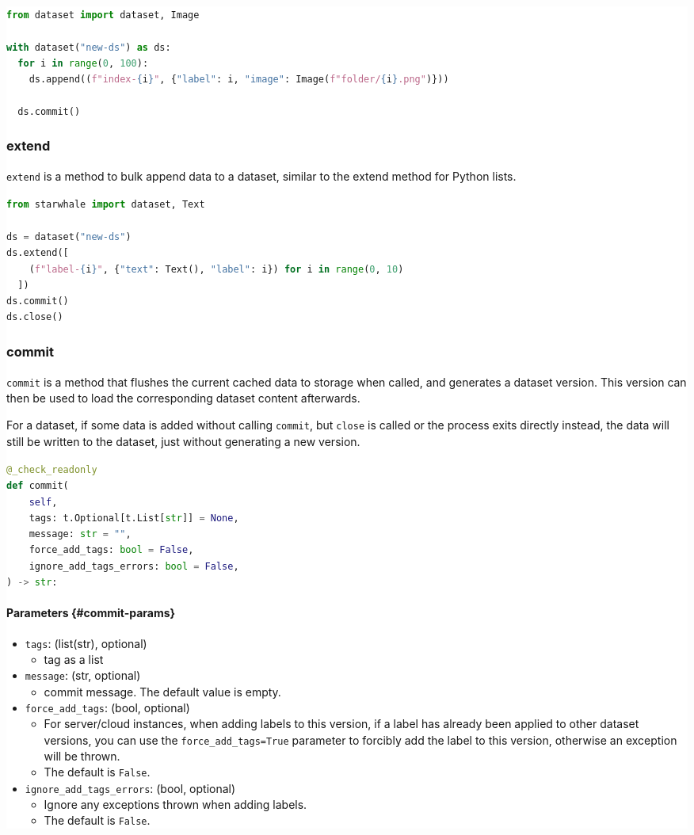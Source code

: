   ```python
  from dataset import dataset, Image

  with dataset("new-ds") as ds:
    for i in range(0, 100):
      ds.append((f"index-{i}", {"label": i, "image": Image(f"folder/{i}.png")}))

    ds.commit()
  ```

### extend

`extend` is a method to bulk append data to a dataset, similar to the extend method for Python lists.

```python
from starwhale import dataset, Text

ds = dataset("new-ds")
ds.extend([
    (f"label-{i}", {"text": Text(), "label": i}) for i in range(0, 10)
  ])
ds.commit()
ds.close()
```

### commit

`commit` is a method that flushes the current cached data to storage when called, and generates a dataset version. This version can then be used to load the corresponding dataset content afterwards.

For a dataset, if some data is added without calling `commit`, but `close` is called or the process exits directly instead, the data will still be written to the dataset, just without generating a new version.

```python
@_check_readonly
def commit(
    self,
    tags: t.Optional[t.List[str]] = None,
    message: str = "",
    force_add_tags: bool = False,
    ignore_add_tags_errors: bool = False,
) -> str:
```

#### Parameters {#commit-params}

- `tags`: (list(str), optional)
  - tag as a list
- `message`: (str, optional)
  - commit message. The default value is empty.
- `force_add_tags`: (bool, optional)
  - For server/cloud instances, when adding labels to this version, if a label has already been applied to other dataset versions, you can use the `force_add_tags=True` parameter to forcibly add the label to this version, otherwise an exception will be thrown.
  - The default is `False`.
- `ignore_add_tags_errors`: (bool, optional)
  - Ignore any exceptions thrown when adding labels.
  - The default is `False`.
